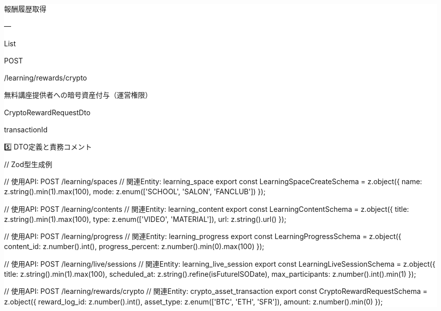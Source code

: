 報酬履歴取得

―

List<LearningRewardLog>

POST

/learning/rewards/crypto

無料講座提供者への暗号資産付与（運営権限）

CryptoRewardRequestDto

transactionId

5️⃣ DTO定義と責務コメント

// Zod型生成例

// 使用API: POST /learning/spaces
// 関連Entity: learning_space
export const LearningSpaceCreateSchema = z.object({
  name: z.string().min(1).max(100),
  mode: z.enum(['SCHOOL', 'SALON', 'FANCLUB'])
});

// 使用API: POST /learning/contents
// 関連Entity: learning_content
export const LearningContentSchema = z.object({
  title: z.string().min(1).max(100),
  type: z.enum(['VIDEO', 'MATERIAL']),
  url: z.string().url()
});

// 使用API: POST /learning/progress
// 関連Entity: learning_progress
export const LearningProgressSchema = z.object({
  content_id: z.number().int(),
  progress_percent: z.number().min(0).max(100)
});

// 使用API: POST /learning/live/sessions
// 関連Entity: learning_live_session
export const LearningLiveSessionSchema = z.object({
  title: z.string().min(1).max(100),
  scheduled_at: z.string().refine(isFutureISODate),
  max_participants: z.number().int().min(1)
});

// 使用API: POST /learning/rewards/crypto
// 関連Entity: crypto_asset_transaction
export const CryptoRewardRequestSchema = z.object({
  reward_log_id: z.number().int(),
  asset_type: z.enum(['BTC', 'ETH', 'SFR']),
  amount: z.number().min(0)
});
